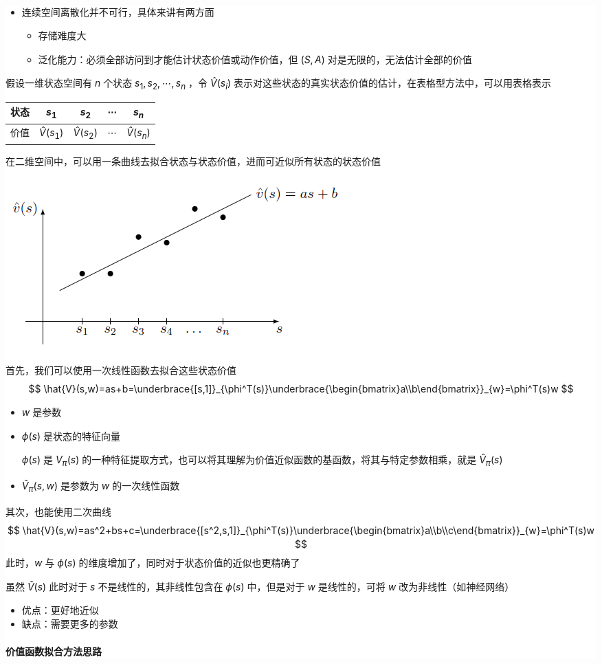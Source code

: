 - 连续空间离散化并不可行，具体来讲有两方面

  - 存储难度大

  - 泛化能力：必须全部访问到才能估计状态价值或动作价值，但 $(S,A)$ 对是无限的，无法估计全部的价值

假设一维状态空间有 $n$ 个状态 $s_1,s_2,\cdots,s_n$ ，令 $\hat{V}(s_i)$ 表示对这些状态的真实状态价值的估计，在表格型方法中，可以用表格表示

| 状态 | $s_1$          | $s_2$          | $\cdots$ | $s_n$          |
| ---- | -------------- | -------------- | -------- | -------------- |
| 价值 | $\hat{V}(s_1)$ | $\hat{V}(s_2)$ | $\cdots$ | $\hat{V}(s_n)$ |

在二维空间中，可以用一条曲线去拟合状态与状态价值，进而可近似所有状态的状态价值

![image-20240304152119255](4-基于价值函数的RL/image-20240304152119255.png)

首先，我们可以使用一次线性函数去拟合这些状态价值
$$
\hat{V}(s,w)=as+b=\underbrace{[s,1]}_{\phi^T(s)}\underbrace{\begin{bmatrix}a\\b\end{bmatrix}}_{w}=\phi^T(s)w
$$

- $w$ 是参数

- $\phi(s)$ 是状态的特征向量

  $\phi(s)$ 是 $V_{\pi}(s)$ 的一种特征提取方式，也可以将其理解为价值近似函数的基函数，将其与特定参数相乘，就是 $\hat{V}_{\pi}(s)$ 

- $\hat{V}_{\pi}(s,w)$ 是参数为 $w$ 的一次线性函数

其次，也能使用二次曲线
$$
\hat{V}(s,w)=as^2+bs+c=\underbrace{[s^2,s,1]}_{\phi^T(s)}\underbrace{\begin{bmatrix}a\\b\\c\end{bmatrix}}_{w}=\phi^T(s)w
$$
此时，$w$ 与 $\phi(s)$ 的维度增加了，同时对于状态价值的近似也更精确了

虽然 $\hat{V}(s)$ 此时对于 $s$ 不是线性的，其非线性包含在 $\phi(s)$ 中，但是对于 $w$ 是线性的，可将 $w$ 改为非线性（如神经网络）

- 优点：更好地近似
- 缺点：需要更多的参数

#### 价值函数拟合方法思路

